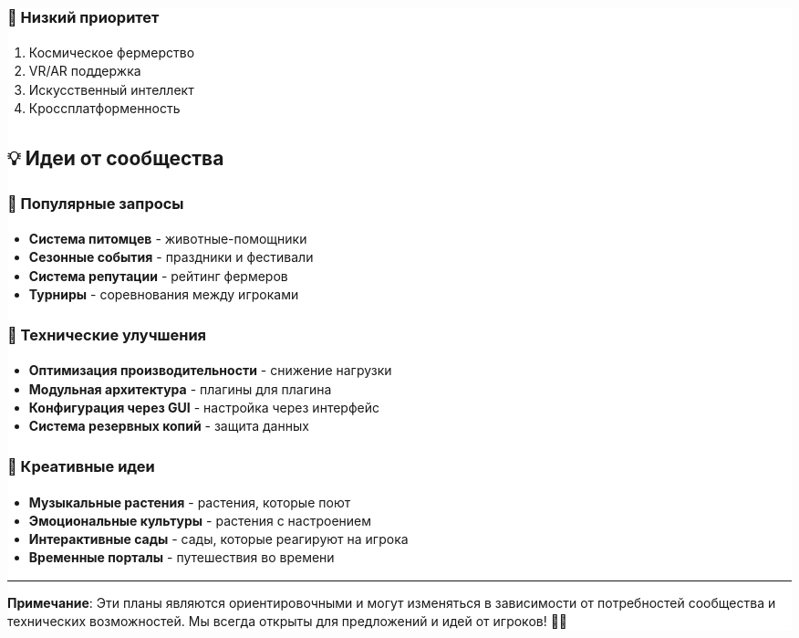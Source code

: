 ### 🔵 Низкий приоритет
1. Космическое фермерство
2. VR/AR поддержка
3. Искусственный интеллект
4. Кроссплатформенность

## 💡 Идеи от сообщества

### 🎯 Популярные запросы
- **Система питомцев** - животные-помощники
- **Сезонные события** - праздники и фестивали
- **Система репутации** - рейтинг фермеров
- **Турниры** - соревнования между игроками

### 🔧 Технические улучшения
- **Оптимизация производительности** - снижение нагрузки
- **Модульная архитектура** - плагины для плагина
- **Конфигурация через GUI** - настройка через интерфейс
- **Система резервных копий** - защита данных

### 🎨 Креативные идеи
- **Музыкальные растения** - растения, которые поют
- **Эмоциональные культуры** - растения с настроением
- **Интерактивные сады** - сады, которые реагируют на игрока
- **Временные порталы** - путешествия во времени

---

**Примечание**: Эти планы являются ориентировочными и могут изменяться в зависимости от потребностей сообщества и технических возможностей. Мы всегда открыты для предложений и идей от игроков! 🌱✨ 